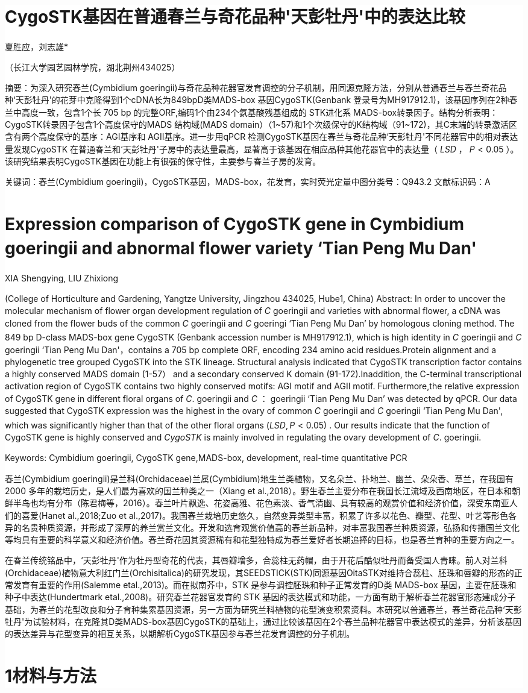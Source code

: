 # CygoSTK基因在普通春兰与奇花品种'天彭牡丹'中的表达比较

夏胜应，刘志雄\*

（长江大学园艺园林学院，湖北荆州434025）

摘要：为深入研究春兰(Cymbidium goeringii)与奇花品种花器官发育调控的分子机制，用同源克隆方法，分别从普通春兰与春兰奇花品种‘天彭牡丹'的花芽中克隆得到1个cDNA长为849bpD类MADS-box 基因CygoSTK(Genbank 登录号为MH917912.1)，该基因序列在2种春兰中高度一致，包含1个长 705 bp 的完整ORF,编码1个由234个氨基酸残基组成的 STK进化系 MADS-box转录因子。结构分析表明：CygoSTK转录因子包含1个高度保守的MADS 结构域(MADS domain）（1\~57)和1个次级保守的K结构域（91\~172)，其C末端的转录激活区含有两个高度保守的基序：AGI基序和 AGII基序。进一步用qPCR 检测CygoSTK基因在春兰与奇花品种‘天彭牡丹'不同花器官中的相对表达量发现CygoSTK 在普通春兰和‘天彭牡丹'子房中的表达量最高，显著高于该基因在相应品种其他花器官中的表达量（ $L S D$ ， $P { < } 0 . 0 5$ ）。该研究结果表明CygoSTK基因在功能上有很强的保守性，主要参与春兰子房的发育。

关键词：春兰(Cymbidium goeringii)，CygoSTK基因，MADS-box，花发育，实时荧光定量中图分类号：Q943.2 文献标识码：A

# Expression comparison of CygoSTK gene in Cymbidium goeringii and abnormal flower variety ‘Tian Peng Mu Dan'

XIA Shengying, LIU Zhixiong

(College of Horticulture and Gardening, Yangtze University, Jingzhou 434025, Hube1, China) Abstract: In order to uncover the molecular mechanism of flower organ development regulation of $C$ goeringii and varieties with abnormal flower, a cDNA was cloned from the flower buds of the common $C _ { }$ goeringii and $C$ goeringi ‘Tian Peng Mu Dan’ by homologous cloning method. The 849 bp D-class MADS-box gene CygoSTK (Genbank accession number is MH917912.1), which is high identity in $C$ goeringii and $C$ goeringii ‘Tian Peng Mu Dan'，contains a 705 bp complete ORF, encoding 234 amino acid residues.Protein alignment and a phylogenetic tree grouped CygoSTK into the STK lineage. Structural analysis indicated that CygoSTK transcription factor contains a highly conserved MADS domain (1-57） and a secondary conserved K domain (91-172).Inaddition, the C-terminal transcriptional activation region of CygoSTK contains two highly conserved motifs: AGI motif and AGII motif. Furthermore,the relative expression of CygoSTK gene in different floral organs of $C .$ goeringii and $C$ ： goeringii ‘Tian Peng Mu Dan’ was detected by qPCR. Our data suggested that CygoSTK expression was the highest in the ovary of common $C$ goeringii and $C _ { }$ goeringii ‘Tian Peng Mu Dan', which was significantly higher than that of the other floral organs $( L S D , P < 0 . 0 5 )$ . Our results indicate that the function of CygoSTK gene is highly conserved and $C y g o S T K$ is mainly involved in regulating the ovary development of $C .$ goeringii.

Keywords: Cymbidium goeringii, CygoSTK gene,MADS-box, development, real-time quantitative PCR

春兰(Cymbidium goeringii)是兰科(Orchidaceae)兰属(Cymbidium)地生兰类植物，又名朵兰、扑地兰、幽兰、朵朵香、草兰，在我国有 2000 多年的栽培历史，是人们最为喜欢的国兰种类之一（Xiang et al.,2018）。野生春兰主要分布在我国长江流域及西南地区，在日本和朝鲜半岛也均有分布（陈君梅等，2016）。春兰叶片飘逸、花姿高雅、花色素淡、香气清幽、具有较高的观赏价值和经济价值，深受东南亚人们的喜爱(Hanet al.,2018;Zuo et al.,2017)。我国春兰栽培历史悠久，自然变异类型丰富，积累了许多以花色、瓣型、花型、叶艺等形色各异的名贵种质资源，并形成了深厚的养兰赏兰文化。开发和选育观赏价值高的春兰新品种，对丰富我国春兰种质资源，弘扬和传播国兰文化等均具有重要的科学意义和经济价值。春兰奇花因其资源稀有和花型独特成为春兰爱好者长期追捧的目标，也是春兰育种的重要方向之一。

在春兰传统铭品中，‘天彭牡丹'作为牡丹型奇花的代表，其唇瓣增多，合蕊柱无药帽，由于开花后酷似牡丹而备受国人青睐。前人对兰科(Orchidaceae)植物意大利红门兰(Orchisitalica)的研究发现，其SEEDSTICK(STK)同源基因OitaSTK对维持合蕊柱、胚珠和唇瓣的形态的正常发育有重要的作用(Salemme etal.,2013)。而在拟南芥中，STK 是参与调控胚珠和种子正常发育的D类 MADS-box 基因，主要在胚珠和种子中表达(Hundertmark etal.,2008)。研究春兰花器官发育的 STK 基因的表达模式和功能，一方面有助于解析春兰花器官形态建成分子基础，为春兰的花型改良和分子育种集累基因资源，另一方面为研究兰科植物的花型演变积累资料。本研究以普通春兰，春兰奇花品种‘天彭牡丹'为试验材料，在克隆其D类MADS-box基因CygoSTK的基础上，通过比较该基因在2个春兰品种花器官中表达模式的差异，分析该基因的表达差异与花型变异的相互关系，以期解析CygoSTK基因参与春兰花发育调控的分子机制。

# 1材料与方法
